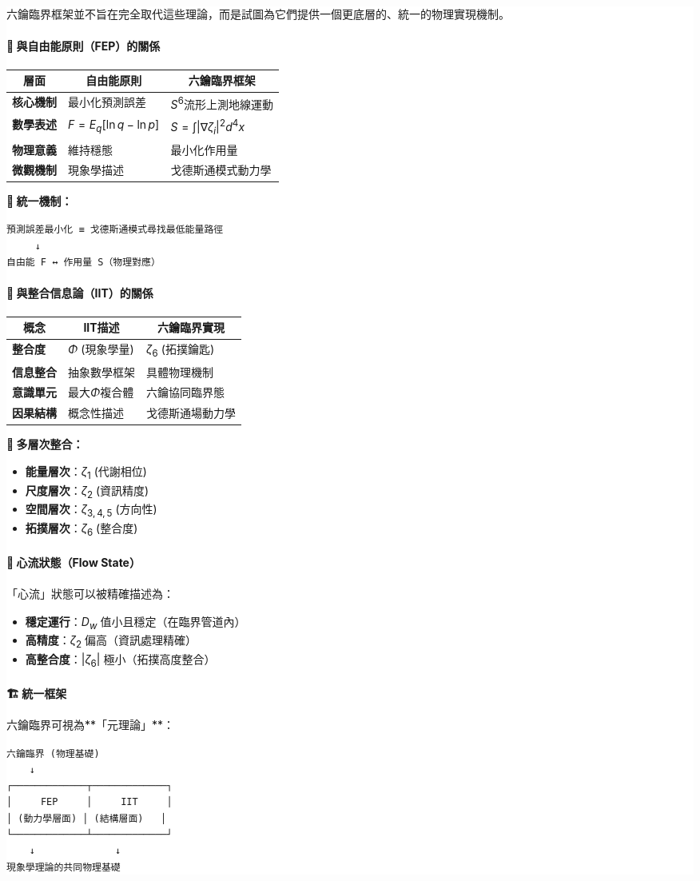 六鑰臨界框架並不旨在完全取代這些理論，而是試圖為它們提供一個更底層的、統一的物理實現機制。

#### 🔄 **與自由能原則（FEP）的關係**

| 層面 | 自由能原則 | 六鑰臨界框架 |
|------|------------|-------------|
| **核心機制** | 最小化預測誤差 | $S^6$流形上測地線運動 |
| **數學表述** | $F = E_q[\ln q - \ln p]$ | $S = \int \|\nabla \zeta_i\|^2 d^4x$ |
| **物理意義** | 維持穩態 | 最小化作用量 |
| **微觀機制** | 現象學描述 | 戈德斯通模式動力學 |

**🎯 統一機制：**
```
預測誤差最小化 ≡ 戈德斯通模式尋找最低能量路徑
     ↓
自由能 F ↔ 作用量 S（物理對應）
```

#### 🧠 **與整合信息論（IIT）的關係**

| 概念 | IIT描述 | 六鑰臨界實現 |
|------|---------|-------------|
| **整合度** | $\Phi$ (現象學量) | $\zeta_6$ (拓撲鑰匙) |
| **信息整合** | 抽象數學框架 | 具體物理機制 |
| **意識單元** | 最大$\Phi$複合體 | 六鑰協同臨界態 |
| **因果結構** | 概念性描述 | 戈德斯通場動力學 |

**🔗 多層次整合：**
- **能量層次**：$\zeta_1$ (代謝相位)
- **尺度層次**：$\zeta_2$ (資訊精度)
- **空間層次**：$\zeta_{3,4,5}$ (方向性)
- **拓撲層次**：$\zeta_6$ (整合度)

#### 🌊 **心流狀態（Flow State）**

「心流」狀態可以被精確描述為：
- **穩定運行**：$D_w$ 值小且穩定（在臨界管道內）
- **高精度**：$\zeta_2$ 偏高（資訊處理精確）
- **高整合度**：$|\zeta_6|$ 極小（拓撲高度整合）

#### 🏗️ **統一框架**

六鑰臨界可視為**「元理論」**：

```
六鑰臨界 (物理基礎)
    ↓
┌─────────────┬─────────────┐
│     FEP     │     IIT     │
│ (動力學層面) │ (結構層面)   │
└─────────────┴─────────────┘
    ↓              ↓
現象學理論的共同物理基礎
```
